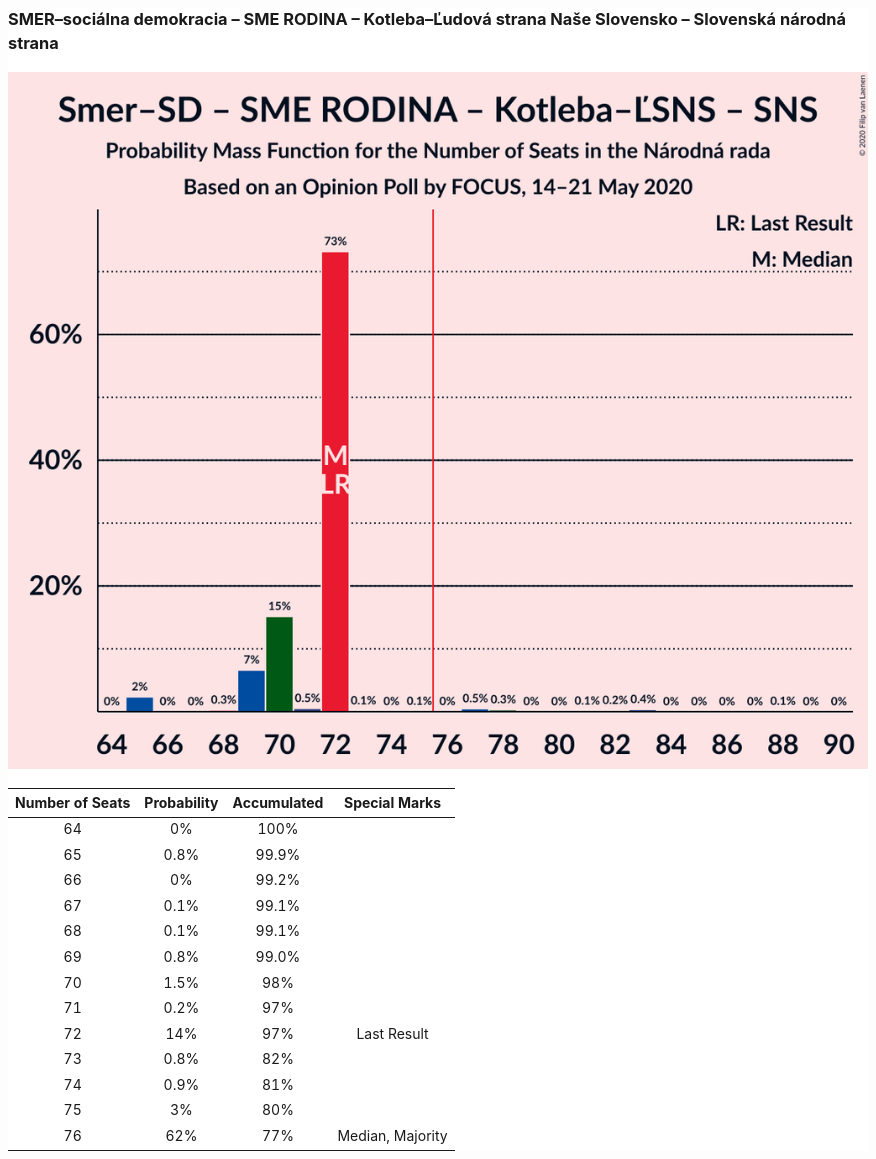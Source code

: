 ### SMER–sociálna demokracia – SME RODINA – Kotleba–Ľudová strana Naše Slovensko – Slovenská národná strana

![Graph with seats probability mass function not yet produced](2020-05-21-FOCUS-coalitions-seats-pmf-smer–sd–smerodina–kotleba–ľsns–sns.png "Seats Probability Mass Function")

| Number of Seats | Probability | Accumulated | Special Marks |
|:---------------:|:-----------:|:-----------:|:-------------:|
| 64 | 0% | 100% |  |
| 65 | 0.8% | 99.9% |  |
| 66 | 0% | 99.2% |  |
| 67 | 0.1% | 99.1% |  |
| 68 | 0.1% | 99.1% |  |
| 69 | 0.8% | 99.0% |  |
| 70 | 1.5% | 98% |  |
| 71 | 0.2% | 97% |  |
| 72 | 14% | 97% | Last Result |
| 73 | 0.8% | 82% |  |
| 74 | 0.9% | 81% |  |
| 75 | 3% | 80% |  |
| 76 | 62% | 77% | Median, Majority |